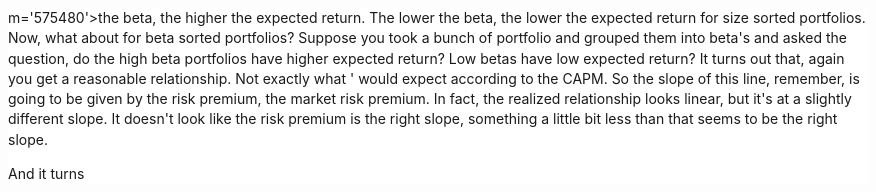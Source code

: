   m='575480'>the</span> <span m='575600'>beta,</span> <span
  m='576830'>the</span> <span m='576920'>higher</span> <span
  m='577160'>the</span> <span m='577280'>expected</span> <span
  m='577700'>return.</span> <span m='578300'>The</span> <span
  m='578390'>lower</span> <span m='578690'>the</span> <span
  m='578810'>beta,</span> <span m='579530'>the</span> <span
  m='579620'>lower</span> <span m='579890'>the</span> <span
  m='580010'>expected</span> <span m='580430'>return</span> <span
  m='581270'>for</span> <span m='581420'>size</span> <span
  m='581710'>sorted</span> <span m='582020'>portfolios.</span> <span
  m='583550'>Now,</span> <span m='583970'>what</span> <span
  m='584090'>about</span> <span m='584270'>for</span> <span
  m='584420'>beta</span> <span m='584790'>sorted</span> <span
  m='585160'>portfolios?</span> <span m='585770'>Suppose</span> <span
  m='586220'>you</span> <span m='586310'>took</span> <span m='586520'>a</span>
  <span m='586580'>bunch</span> <span m='586790'>of</span> <span
  m='586880'>portfolio</span> <span m='587390'>and</span> <span
  m='587630'>grouped</span> <span m='587990'>them</span> <span
  m='588140'>into</span> <span m='588380'>beta's</span> <span
  m='589400'>and</span> <span m='589520'>asked</span> <span
  m='589730'>the</span> <span m='589820'>question,</span> <span
  m='590240'>do</span> <span m='590330'>the</span> <span m='590450'>high</span>
  <span m='590630'>beta</span> <span m='590900'>portfolios</span> <span
  m='591560'>have</span> <span m='591770'>higher</span> <span
  m='592010'>expected</span> <span m='592340'>return?</span> <span
  m='593440'>Low</span> <span m='593690'>betas</span> <span
  m='593970'>have</span> <span m='594250'>low</span> <span
  m='594470'>expected</span> <span m='594770'>return?</span> <span
  m='595740'>It</span> <span m='595840'>turns</span> <span m='596030'>out</span>
  <span m='596270'>that,</span> <span m='596780'>again</span> <span
  m='597580'>you</span> <span m='597710'>get</span> <span m='597830'>a</span>
  <span m='597890'>reasonable</span> <span m='598280'>relationship.</span> <span
  m='598880'>Not</span> <span m='599150'>exactly</span> <span
  m='599960'>what</span> <span m='600170'>'</span> <span m='600290'>would</span>
  <span m='600410'>expect</span> <span m='600930'>according</span> <span
  m='601280'>to</span> <span m='601370'>the</span> <span m='601490'>CAPM.</span>
  <span m='602420'>So</span> <span m='602600'>the</span> <span
  m='602720'>slope</span> <span m='603110'>of</span> <span
  m='603200'>this</span> <span m='603380'>line,</span> <span
  m='603740'>remember,</span> <span m='604220'>is</span> <span
  m='604400'>going</span> <span m='604550'>to</span> <span m='604610'>be</span>
  <span m='604880'>given</span> <span m='605420'>by</span> <span
  m='606080'>the</span> <span m='606590'>risk</span> <span
  m='606800'>premium,</span> <span m='607460'>the</span> <span
  m='607550'>market</span> <span m='607910'>risk</span> <span
  m='608060'>premium.</span> <span m='609350'>In</span> <span
  m='609500'>fact,</span> <span m='610010'>the</span> <span
  m='610130'>realized</span> <span m='611030'>relationship</span> <span
  m='611840'>looks</span> <span m='612140'>linear,</span> <span
  m='613040'>but</span> <span m='613340'>it's</span> <span m='613520'>at</span>
  <span m='613610'>a</span> <span m='613670'>slightly</span> <span
  m='614210'>different</span> <span m='614570'>slope.</span> <span
  m='615080'>It</span> <span m='615170'>doesn't</span> <span
  m='615440'>look</span> <span m='615680'>like</span> <span
  m='615890'>the</span> <span m='616010'>risk</span> <span
  m='616250'>premium</span> <span m='617270'>is</span> <span
  m='617480'>the</span> <span m='617600'>right</span> <span
  m='617870'>slope,</span> <span m='618290'>something</span> <span
  m='618650'>a</span> <span m='618680'>little</span> <span m='618830'>bit</span>
  <span m='618980'>less</span> <span m='619220'>than</span> <span
  m='619400'>that</span> <span m='619730'>seems</span> <span
  m='620000'>to</span> <span m='620090'>be</span> <span m='620180'>the</span>
  <span m='620300'>right</span> <span m='620510'>slope.</span> </p><p><span
  m='621390'>And</span> <span m='621530'>it</span> <span m='621650'>turns</span>